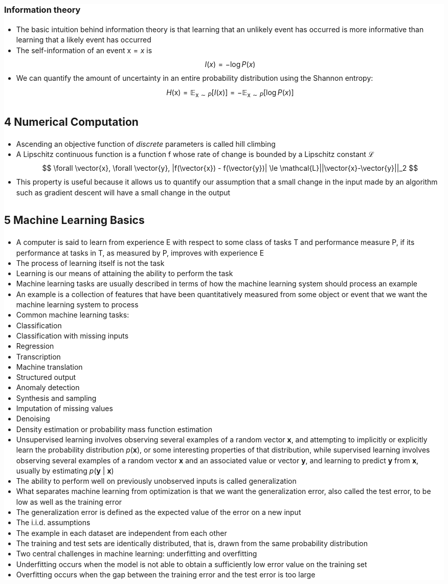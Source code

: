 ### Information theory
* The basic intuition behind information theory is that learning that an unlikely event has occurred is more informative than learning that a likely event has occurred
* The self-information of an event $\text{x} = x$ is
$$
I(x) = -\log P(x)
$$
* We can quantify the amount of uncertainty in an entire probability distribution using the Shannon entropy:
$$
H(\text{x}) = \mathbb{E}_{\text{x} \sim P}[I(x)] = - \mathbb{E}_{\text{x} \sim P}[\log P(x)]
$$

## 4 Numerical Computation
* Ascending an objective function of *discrete* parameters is called hill climbing
* A Lipschitz continuous function is a function f whose rate of change is bounded by a Lipschitz constant $\mathcal{L}$
$$
\forall \vector{x}, \forall \vector{y}, |f(\vector{x}) - f(\vector{y})| \le \mathcal{L}||\vector{x}-\vector{y}||_2
$$
* This property is useful because it allows us to quantify our assumption that a small change in the input made by an algorithm such as gradient descent will have a small change in the output

## 5 Machine Learning Basics
* A computer is said to learn from experience E with respect to some class of tasks T and performance measure P, if its performance at tasks in T, as measured by P, improves with experience E
* The process of learning itself is not the task
* Learning is our means of attaining the ability to perform the task
* Machine learning tasks are usually described in terms of how the machine learning system should process an example
* An example is a collection of features that have been quantitatively measured from some object or event that we want the machine learning system to process
* Common machine learning tasks:
 * Classification
 * Classification with missing inputs
 * Regression
 * Transcription
 * Machine translation
 * Structured output
 * Anomaly detection
 * Synthesis and sampling
 * Imputation of missing values
 * Denoising
 * Density estimation or probability mass function estimation
* Unsupervised learning involves observing several examples of a random vector $\textbf{x}$, and attempting to implicitly or explicitly learn the probability distribution $p(\textbf{x})$, or some interesting properties of that distribution, while supervised learning involves observing several examples of a random vector $\textbf{x}$ and an associated value or vector $\textbf{y}$, and learning to predict $\textbf{y}$ from $\textbf{x}$, usually by estimating $p(\textbf{y}\ |\ \textbf{x})$
* The ability to perform well on previously unobserved inputs is called generalization
* What separates machine learning from optimization is that we want the generalization error, also called the test error, to be low as well as the training error
* The generalization error is defined as the expected value of the error on a new input
* The i.i.d. assumptions
 * The example in each dataset are independent from each other
 * The training and test sets are identically distributed, that is, drawn from the same probability distribution
* Two central challenges in machine learning: underfitting and overfitting
 * Underfitting occurs when the model is not able to obtain a sufficiently low error value on the training set
 * Overfitting occurs when the gap between the training error and the test error is too large